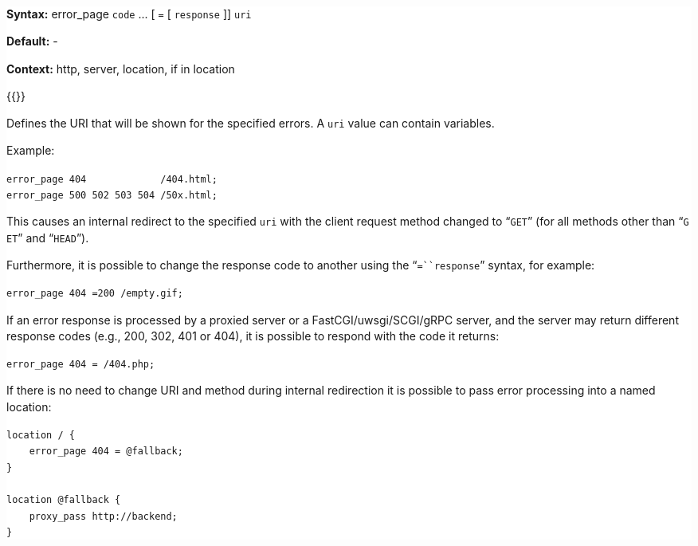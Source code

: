 **Syntax:** error_page `code` ... [ `=` [ `response` ]] `uri`

**Default:** -

**Context:** http, server, location, if in location


{{</call-out>}}


Defines the URI that will be shown for the specified errors.
A `uri` value can contain variables.

Example:

```nginx
error_page 404             /404.html;
error_page 500 502 503 504 /50x.html;

```


This causes an internal redirect to the specified `uri`
with the client request method changed to “`GET`”
(for all methods other than
“`GET`” and “`HEAD`”).

Furthermore, it is possible to change the response code to another
using the “`=``response`” syntax, for example:

```nginx
error_page 404 =200 /empty.gif;

```


If an error response is processed by a proxied server
or a FastCGI/uwsgi/SCGI/gRPC server,
and the server may return different response codes (e.g., 200, 302, 401
or 404), it is possible to respond with the code it returns:

```nginx
error_page 404 = /404.php;

```


If there is no need to change URI and method during internal redirection
it is possible to pass error processing into a named location:

```nginx
location / {
    error_page 404 = @fallback;
}

location @fallback {
    proxy_pass http://backend;
}

```
